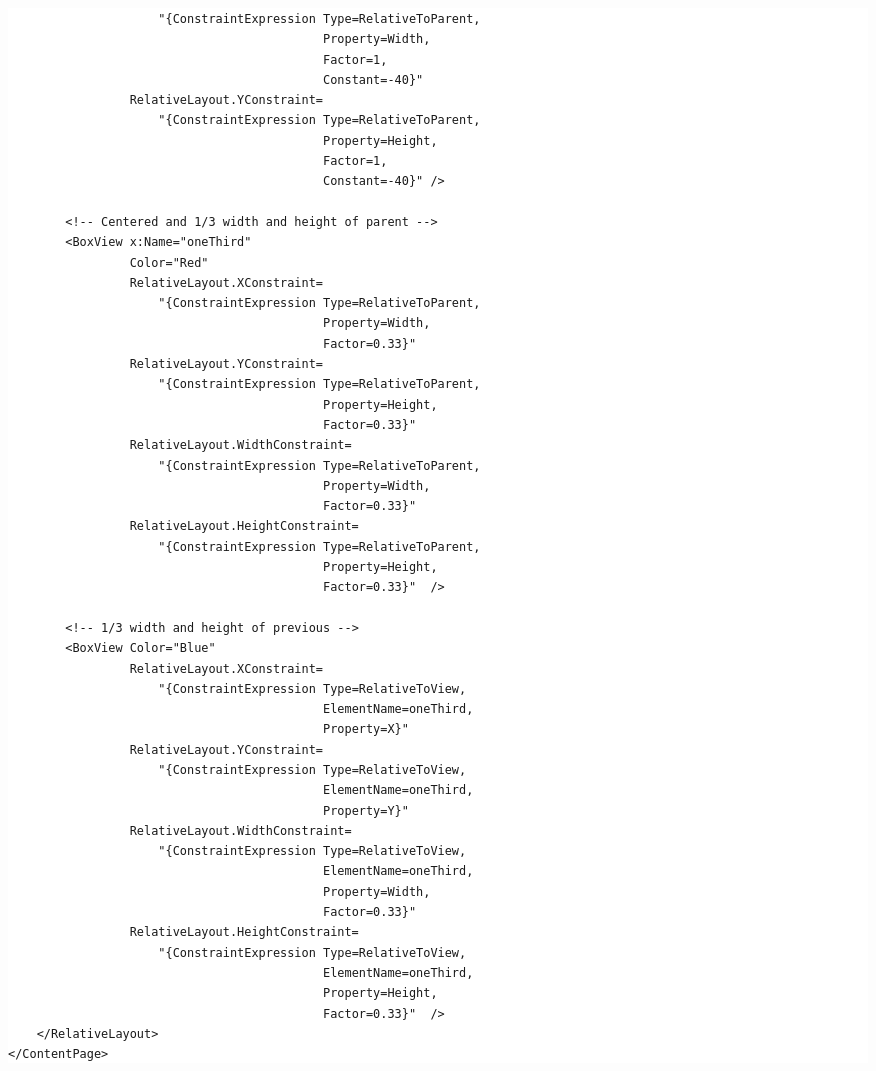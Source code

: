 ```xaml
                     "{ConstraintExpression Type=RelativeToParent,
                                            Property=Width,
                                            Factor=1,
                                            Constant=-40}"
                 RelativeLayout.YConstraint=
                     "{ConstraintExpression Type=RelativeToParent,
                                            Property=Height,
                                            Factor=1,
                                            Constant=-40}" />

        <!-- Centered and 1/3 width and height of parent -->
        <BoxView x:Name="oneThird"
                 Color="Red"
                 RelativeLayout.XConstraint=
                     "{ConstraintExpression Type=RelativeToParent,
                                            Property=Width,
                                            Factor=0.33}"
                 RelativeLayout.YConstraint=
                     "{ConstraintExpression Type=RelativeToParent,
                                            Property=Height,
                                            Factor=0.33}"
                 RelativeLayout.WidthConstraint=
                     "{ConstraintExpression Type=RelativeToParent,
                                            Property=Width,
                                            Factor=0.33}"
                 RelativeLayout.HeightConstraint=
                     "{ConstraintExpression Type=RelativeToParent,
                                            Property=Height,
                                            Factor=0.33}"  />

        <!-- 1/3 width and height of previous -->
        <BoxView Color="Blue"
                 RelativeLayout.XConstraint=
                     "{ConstraintExpression Type=RelativeToView,
                                            ElementName=oneThird,
                                            Property=X}"
                 RelativeLayout.YConstraint=
                     "{ConstraintExpression Type=RelativeToView,
                                            ElementName=oneThird,
                                            Property=Y}"
                 RelativeLayout.WidthConstraint=
                     "{ConstraintExpression Type=RelativeToView,
                                            ElementName=oneThird,
                                            Property=Width,
                                            Factor=0.33}"
                 RelativeLayout.HeightConstraint=
                     "{ConstraintExpression Type=RelativeToView,
                                            ElementName=oneThird,
                                            Property=Height,
                                            Factor=0.33}"  />
    </RelativeLayout>
</ContentPage>
```
